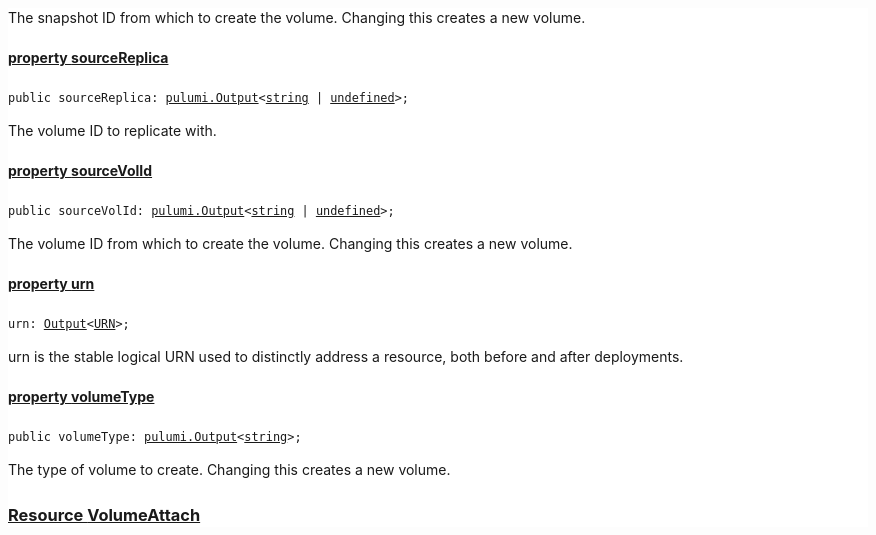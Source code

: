 The snapshot ID from which to create the volume.
Changing this creates a new volume.

<h4 class="pdoc-member-header" id="Volume-sourceReplica">
<a class="pdoc-child-name" href="https://github.com/pulumi/pulumi-openstack/blob/af1d34026bad687ccacf7f0bb1e06e073871961a/sdk/nodejs/blockstorage/volume.ts#L123">property <b>sourceReplica</b></a>
</h4>

<pre class="highlight"><code><span class='kd'>public </span>sourceReplica: <a href='/docs/reference/pkg/nodejs/pulumi/pulumi/#Output'>pulumi.Output</a>&lt;<span class='kd'><a href='https://developer.mozilla.org/en-US/docs/Web/JavaScript/Reference/Global_Objects/String'>string</a></span> | <span class='kd'><a href='https://developer.mozilla.org/en-US/docs/Web/JavaScript/Reference/Global_Objects/undefined'>undefined</a></span>&gt;;</code></pre>

The volume ID to replicate with.

<h4 class="pdoc-member-header" id="Volume-sourceVolId">
<a class="pdoc-child-name" href="https://github.com/pulumi/pulumi-openstack/blob/af1d34026bad687ccacf7f0bb1e06e073871961a/sdk/nodejs/blockstorage/volume.ts#L128">property <b>sourceVolId</b></a>
</h4>

<pre class="highlight"><code><span class='kd'>public </span>sourceVolId: <a href='/docs/reference/pkg/nodejs/pulumi/pulumi/#Output'>pulumi.Output</a>&lt;<span class='kd'><a href='https://developer.mozilla.org/en-US/docs/Web/JavaScript/Reference/Global_Objects/String'>string</a></span> | <span class='kd'><a href='https://developer.mozilla.org/en-US/docs/Web/JavaScript/Reference/Global_Objects/undefined'>undefined</a></span>&gt;;</code></pre>

The volume ID from which to create the volume.
Changing this creates a new volume.

<h4 class="pdoc-member-header" id="Volume-urn">
<a class="pdoc-child-name" href="https://github.com/pulumi/pulumi-openstack/blob/af1d34026bad687ccacf7f0bb1e06e073871961a/sdk/nodejs/blockstorage/volume.ts#L27">property <b>urn</b></a>
</h4>

<pre class="highlight"><code><span class='kd'></span>urn: <a href='/docs/reference/pkg/nodejs/pulumi/pulumi/#Output'>Output</a>&lt;<a href='/docs/reference/pkg/nodejs/pulumi/pulumi/#URN'>URN</a>&gt;;</code></pre>

urn is the stable logical URN used to distinctly address a resource, both before and after
deployments.

<h4 class="pdoc-member-header" id="Volume-volumeType">
<a class="pdoc-child-name" href="https://github.com/pulumi/pulumi-openstack/blob/af1d34026bad687ccacf7f0bb1e06e073871961a/sdk/nodejs/blockstorage/volume.ts#L133">property <b>volumeType</b></a>
</h4>

<pre class="highlight"><code><span class='kd'>public </span>volumeType: <a href='/docs/reference/pkg/nodejs/pulumi/pulumi/#Output'>pulumi.Output</a>&lt;<span class='kd'><a href='https://developer.mozilla.org/en-US/docs/Web/JavaScript/Reference/Global_Objects/String'>string</a></span>&gt;;</code></pre>

The type of volume to create.
Changing this creates a new volume.

<h3 class="pdoc-module-header" id="VolumeAttach" data-link-title="VolumeAttach">
    <a href="https://github.com/pulumi/pulumi-openstack/blob/af1d34026bad687ccacf7f0bb1e06e073871961a/sdk/nodejs/blockstorage/volumeAttach.ts#L44">
        Resource <strong>VolumeAttach</strong>
    </a>
</h3>
